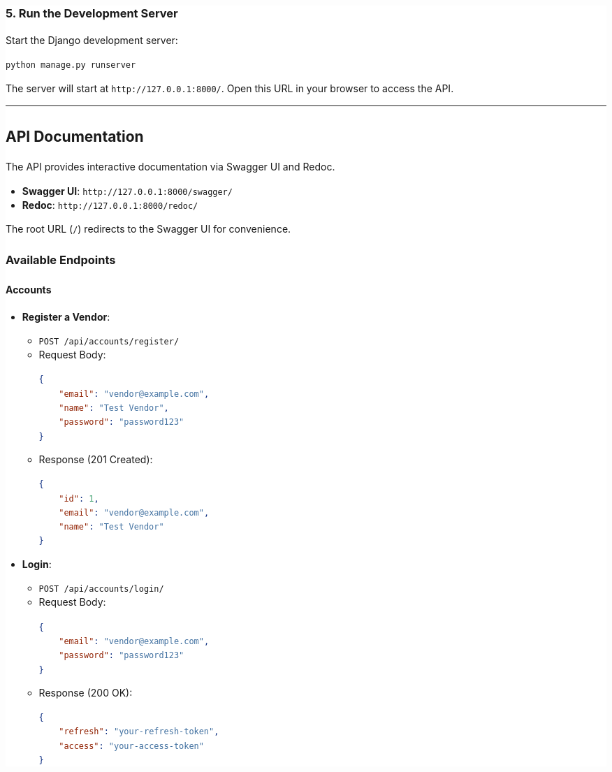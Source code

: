 
### 5. Run the Development Server
Start the Django development server:

```bash
python manage.py runserver
```

The server will start at `http://127.0.0.1:8000/`. Open this URL in your browser to access the API.

---

## API Documentation

The API provides interactive documentation via Swagger UI and Redoc.

- **Swagger UI**: `http://127.0.0.1:8000/swagger/`
- **Redoc**: `http://127.0.0.1:8000/redoc/`

The root URL (`/`) redirects to the Swagger UI for convenience.

### Available Endpoints

#### Accounts
- **Register a Vendor**:
  - `POST /api/accounts/register/`
  - Request Body:
    ```json
    {
        "email": "vendor@example.com",
        "name": "Test Vendor",
        "password": "password123"
    }
    ```
  - Response (201 Created):
    ```json
    {
        "id": 1,
        "email": "vendor@example.com",
        "name": "Test Vendor"
    }
    ```

- **Login**:
  - `POST /api/accounts/login/`
  - Request Body:
    ```json
    {
        "email": "vendor@example.com",
        "password": "password123"
    }
    ```
  - Response (200 OK):
    ```json
    {
        "refresh": "your-refresh-token",
        "access": "your-access-token"
    }
    ```

